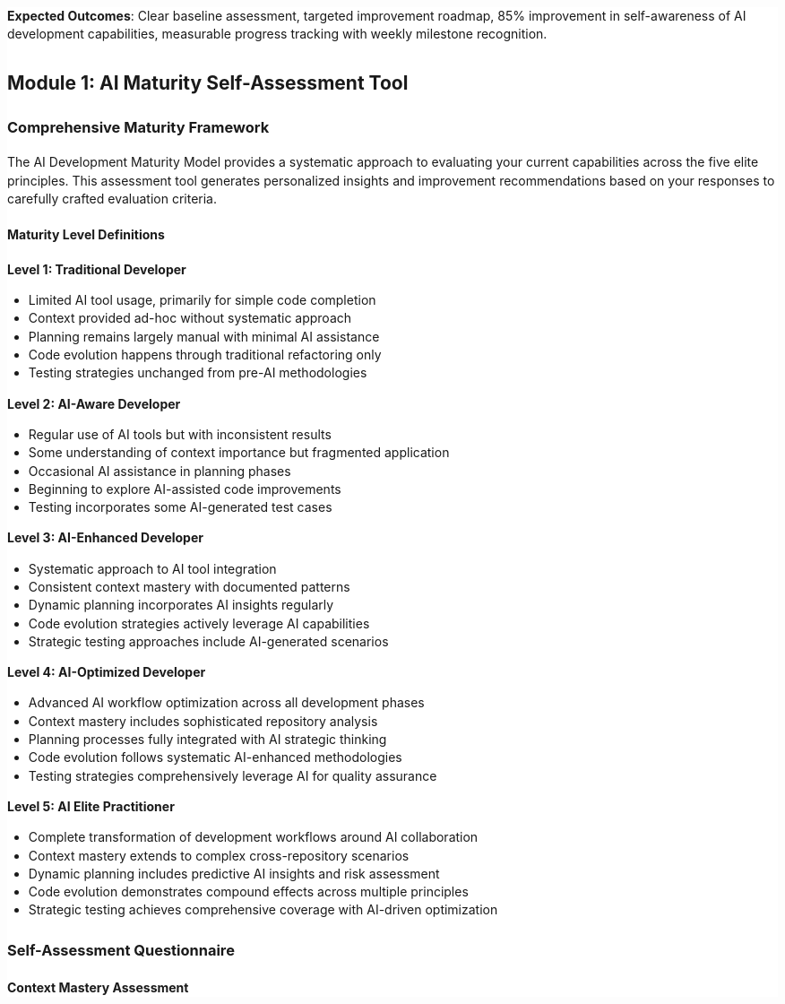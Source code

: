 **Expected Outcomes**: Clear baseline assessment, targeted improvement roadmap, 85% improvement in self-awareness of AI development capabilities, measurable progress tracking with weekly milestone recognition.

## Module 1: AI Maturity Self-Assessment Tool

### Comprehensive Maturity Framework

The AI Development Maturity Model provides a systematic approach to evaluating your current capabilities across the five elite principles. This assessment tool generates personalized insights and improvement recommendations based on your responses to carefully crafted evaluation criteria.

#### Maturity Level Definitions

**Level 1: Traditional Developer**
- Limited AI tool usage, primarily for simple code completion
- Context provided ad-hoc without systematic approach
- Planning remains largely manual with minimal AI assistance
- Code evolution happens through traditional refactoring only
- Testing strategies unchanged from pre-AI methodologies

**Level 2: AI-Aware Developer**
- Regular use of AI tools but with inconsistent results
- Some understanding of context importance but fragmented application
- Occasional AI assistance in planning phases
- Beginning to explore AI-assisted code improvements
- Testing incorporates some AI-generated test cases

**Level 3: AI-Enhanced Developer**
- Systematic approach to AI tool integration
- Consistent context mastery with documented patterns
- Dynamic planning incorporates AI insights regularly
- Code evolution strategies actively leverage AI capabilities
- Strategic testing approaches include AI-generated scenarios

**Level 4: AI-Optimized Developer**
- Advanced AI workflow optimization across all development phases
- Context mastery includes sophisticated repository analysis
- Planning processes fully integrated with AI strategic thinking
- Code evolution follows systematic AI-enhanced methodologies
- Testing strategies comprehensively leverage AI for quality assurance

**Level 5: AI Elite Practitioner**
- Complete transformation of development workflows around AI collaboration
- Context mastery extends to complex cross-repository scenarios
- Dynamic planning includes predictive AI insights and risk assessment
- Code evolution demonstrates compound effects across multiple principles
- Strategic testing achieves comprehensive coverage with AI-driven optimization

### Self-Assessment Questionnaire

#### Context Mastery Assessment
